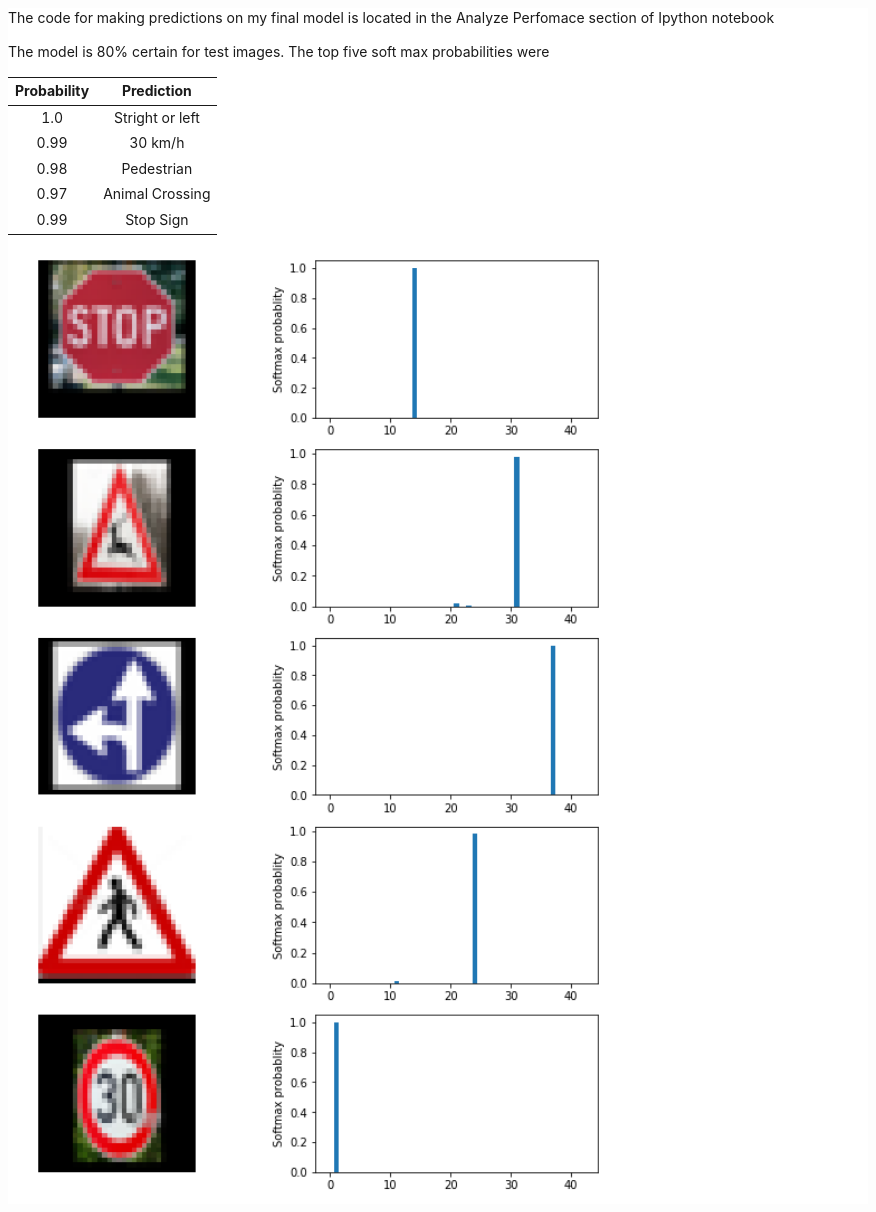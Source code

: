 The code for making predictions on my final model is located in the Analyze Perfomace section of Ipython notebook

The model is 80% certain for test images. The top five soft max probabilities were

| Probability         	|     Prediction	        					|
|:---------------------:|:---------------------------------------------:|
| 1.0         			| Stright or left   									|
| 0.99     				| 30 km/h 										|
| 0.98					| Pedestrian											|
| 0.97	      			| Animal Crossing					 				|
| 0.99				    | Stop Sign      							|


<img src="./writeup_images/softmax.png" alt="drawing" height="950"/>
